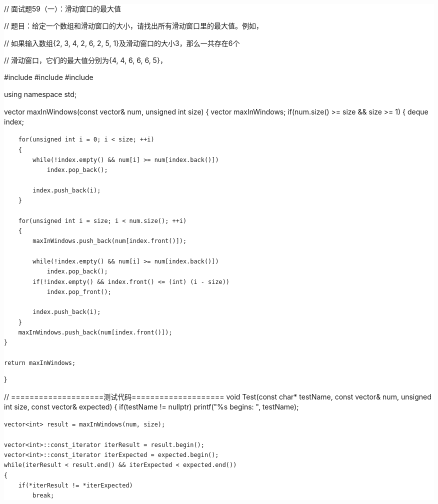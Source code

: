 // 面试题59（一）：滑动窗口的最大值

// 题目：给定一个数组和滑动窗口的大小，请找出所有滑动窗口里的最大值。例如，

// 如果输入数组{2, 3, 4, 2, 6, 2, 5, 1}及滑动窗口的大小3，那么一共存在6个

// 滑动窗口，它们的最大值分别为{4, 4, 6, 6, 6, 5}，


#include <cstdio>
#include <vector>
#include <deque>

using namespace std;

vector<int> maxInWindows(const vector<int>& num, unsigned int size)
{
    vector<int> maxInWindows;
    if(num.size() >= size && size >= 1)
    {
        deque<int> index;

        for(unsigned int i = 0; i < size; ++i)
        {
            while(!index.empty() && num[i] >= num[index.back()])
                index.pop_back();

            index.push_back(i);
        }

        for(unsigned int i = size; i < num.size(); ++i)
        {
            maxInWindows.push_back(num[index.front()]);

            while(!index.empty() && num[i] >= num[index.back()])
                index.pop_back();
            if(!index.empty() && index.front() <= (int) (i - size))
                index.pop_front();

            index.push_back(i);
        }
        maxInWindows.push_back(num[index.front()]);
    }

    return maxInWindows;
}

// ====================测试代码====================
void Test(const char* testName, const vector<int>& num, unsigned int size, const vector<int>& expected)
{
    if(testName != nullptr)
        printf("%s begins: ", testName);

    vector<int> result = maxInWindows(num, size);

    vector<int>::const_iterator iterResult = result.begin();
    vector<int>::const_iterator iterExpected = expected.begin();
    while(iterResult < result.end() && iterExpected < expected.end())
    {
        if(*iterResult != *iterExpected)
            break;
